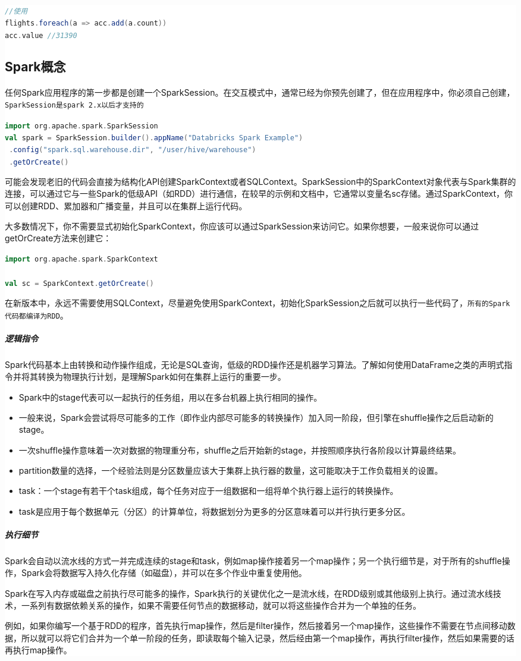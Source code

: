 ```scala
//使用
flights.foreach(a => acc.add(a.count))
acc.value //31390
```

## Spark概念

任何Spark应用程序的第一步都是创建一个SparkSession。在交互模式中，通常已经为你预先创建了，但在应用程序中，你必须自己创建，`SparkSession是spark 2.x以后才支持的`

```scala
import org.apache.spark.SparkSession
val spark = SparkSession.builder().appName("Databricks Spark Example")
 .config("spark.sql.warehouse.dir", "/user/hive/warehouse")
 .getOrCreate()
```

可能会发现老旧的代码会直接为结构化API创建SparkContext或者SQLContext。SparkSession中的SparkContext对象代表与Spark集群的连接，可以通过它与一些Spark的低级API（如RDD）进行通信，在较早的示例和文档中，它通常以变量名sc存储。通过SparkContext，你可以创建RDD、累加器和广播变量，并且可以在集群上运行代码。

大多数情况下，你不需要显式初始化SparkContext，你应该可以通过SparkSession来访问它。如果你想要，一般来说你可以通过getOrCreate方法来创建它：

```scala
import org.apache.spark.SparkContext

val sc = SparkContext.getOrCreate()
```

在新版本中，永远不需要使用SQLContext，尽量避免使用SparkContext，初始化SparkSession之后就可以执行一些代码了，`所有的Spark代码都编译为RDD`。

##### 逻辑指令

Spark代码基本上由转换和动作操作组成，无论是SQL查询，低级的RDD操作还是机器学习算法。了解如何使用DataFrame之类的声明式指令并将其转换为物理执行计划，是理解Spark如何在集群上运行的重要一步。

- Spark中的stage代表可以一起执行的任务组，用以在多台机器上执行相同的操作。


- 一般来说，Spark会尝试将尽可能多的工作（即作业内部尽可能多的转换操作）加入同一阶段，但引擎在shuffle操作之后启动新的stage。


- 一次shuffle操作意味着一次对数据的物理重分布，shuffle之后开始新的stage，并按照顺序执行各阶段以计算最终结果。


- partition数量的选择，一个经验法则是分区数量应该大于集群上执行器的数量，这可能取决于工作负载相关的设置。


- task：一个stage有若干个task组成，每个任务对应于一组数据和一组将单个执行器上运行的转换操作。


- task是应用于每个数据单元（分区）的计算单位，将数据划分为更多的分区意味着可以并行执行更多分区。


##### 执行细节

Spark会自动以流水线的方式一并完成连续的stage和task，例如map操作接着另一个map操作；另一个执行细节是，对于所有的shuffle操作，Spark会将数据写入持久化存储（如磁盘），并可以在多个作业中重复使用他。

Spark在写入内存或磁盘之前执行尽可能多的操作，Spark执行的关键优化之一是流水线，在RDD级别或其他级别上执行。通过流水线技术，一系列有数据依赖关系的操作，如果不需要任何节点的数据移动，就可以将这些操作合并为一个单独的任务。

例如，如果你编写一个基于RDD的程序，首先执行map操作，然后是filter操作，然后接着另一个map操作，这些操作不需要在节点间移动数据，所以就可以将它们合并为一个单一阶段的任务，即读取每个输入记录，然后经由第一个map操作，再执行filter操作，然后如果需要的话再执行map操作。
